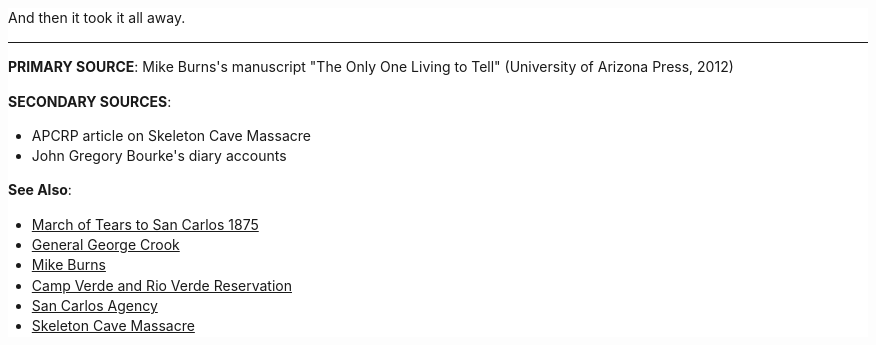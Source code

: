 And then it took it all away.

---

**PRIMARY SOURCE**: Mike Burns's manuscript "The Only One Living to Tell" (University of Arizona Press, 2012)

**SECONDARY SOURCES**:
- APCRP article on Skeleton Cave Massacre
- John Gregory Bourke's diary accounts

**See Also**:
- [March of Tears to San Carlos 1875](March_of_Tears_to_San_Carlos_1875.md)
- [General George Crook](../Characters/General_George_Crook.md)
- [Mike Burns](../Characters/Mike_Burns.md)
- [Camp Verde and Rio Verde Reservation](../Places/Camp_Verde_and_Rio_Verde_Reservation.md)
- [San Carlos Agency](../Places/San_Carlos_Agency.md)
- [Skeleton Cave Massacre](Skeleton_Cave_Massacre.md)
